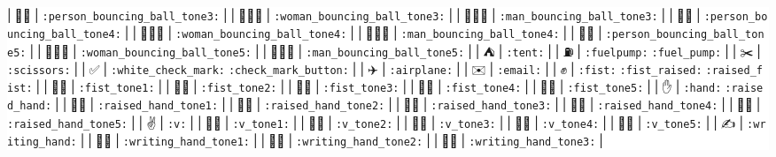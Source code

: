 | ⛹🏽 | `:person_bouncing_ball_tone3:` |
| ⛹🏽‍♀️ | `:woman_bouncing_ball_tone3:` |
| ⛹🏽‍♂️ | `:man_bouncing_ball_tone3:` |
| ⛹🏾 | `:person_bouncing_ball_tone4:` |
| ⛹🏾‍♀️ | `:woman_bouncing_ball_tone4:` |
| ⛹🏾‍♂️ | `:man_bouncing_ball_tone4:` |
| ⛹🏿 | `:person_bouncing_ball_tone5:` |
| ⛹🏿‍♀️ | `:woman_bouncing_ball_tone5:` |
| ⛹🏿‍♂️ | `:man_bouncing_ball_tone5:` |
| ⛺ | `:tent:` |
| ⛽ | `:fuelpump:` `:fuel_pump:` |
| ✂️ | `:scissors:` |
| ✅ | `:white_check_mark:` `:check_mark_button:` |
| ✈️ | `:airplane:` |
| ✉️ | `:email:` |
| ✊ | `:fist:` `:fist_raised:` `:raised_fist:` |
| ✊🏻 | `:fist_tone1:` |
| ✊🏼 | `:fist_tone2:` |
| ✊🏽 | `:fist_tone3:` |
| ✊🏾 | `:fist_tone4:` |
| ✊🏿 | `:fist_tone5:` |
| ✋ | `:hand:` `:raised_hand:` |
| ✋🏻 | `:raised_hand_tone1:` |
| ✋🏼 | `:raised_hand_tone2:` |
| ✋🏽 | `:raised_hand_tone3:` |
| ✋🏾 | `:raised_hand_tone4:` |
| ✋🏿 | `:raised_hand_tone5:` |
| ✌️ | `:v:` |
| ✌🏻 | `:v_tone1:` |
| ✌🏼 | `:v_tone2:` |
| ✌🏽 | `:v_tone3:` |
| ✌🏾 | `:v_tone4:` |
| ✌🏿 | `:v_tone5:` |
| ✍️ | `:writing_hand:` |
| ✍🏻 | `:writing_hand_tone1:` |
| ✍🏼 | `:writing_hand_tone2:` |
| ✍🏽 | `:writing_hand_tone3:` |